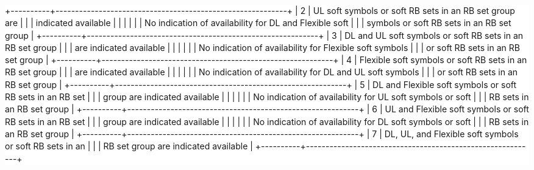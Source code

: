 +----------+-----------------------------------------------------------+
| 2        | UL soft symbols or soft RB sets in an RB set group are    |
|          | indicated available                                       |
|          |                                                           |
|          | No indication of availability for DL and Flexible soft    |
|          | symbols or soft RB sets in an RB set group                |
+----------+-----------------------------------------------------------+
| 3        | DL and UL soft symbols or soft RB sets in an RB set group |
|          | are indicated available                                   |
|          |                                                           |
|          | No indication of availability for Flexible soft symbols   |
|          | or soft RB sets in an RB set group                        |
+----------+-----------------------------------------------------------+
| 4        | Flexible soft symbols or soft RB sets in an RB set group  |
|          | are indicated available                                   |
|          |                                                           |
|          | No indication of availability for DL and UL soft symbols  |
|          | or soft RB sets in an RB set group                        |
+----------+-----------------------------------------------------------+
| 5        | DL and Flexible soft symbols or soft RB sets in an RB set |
|          | group are indicated available                             |
|          |                                                           |
|          | No indication of availability for UL soft symbols or soft |
|          | RB sets in an RB set group                                |
+----------+-----------------------------------------------------------+
| 6        | UL and Flexible soft symbols or soft RB sets in an RB set |
|          | group are indicated available                             |
|          |                                                           |
|          | No indication of availability for DL soft symbols or soft |
|          | RB sets in an RB set group                                |
+----------+-----------------------------------------------------------+
| 7        | DL, UL, and Flexible soft symbols or soft RB sets in an   |
|          | RB set group are indicated available                      |
+----------+-----------------------------------------------------------+
